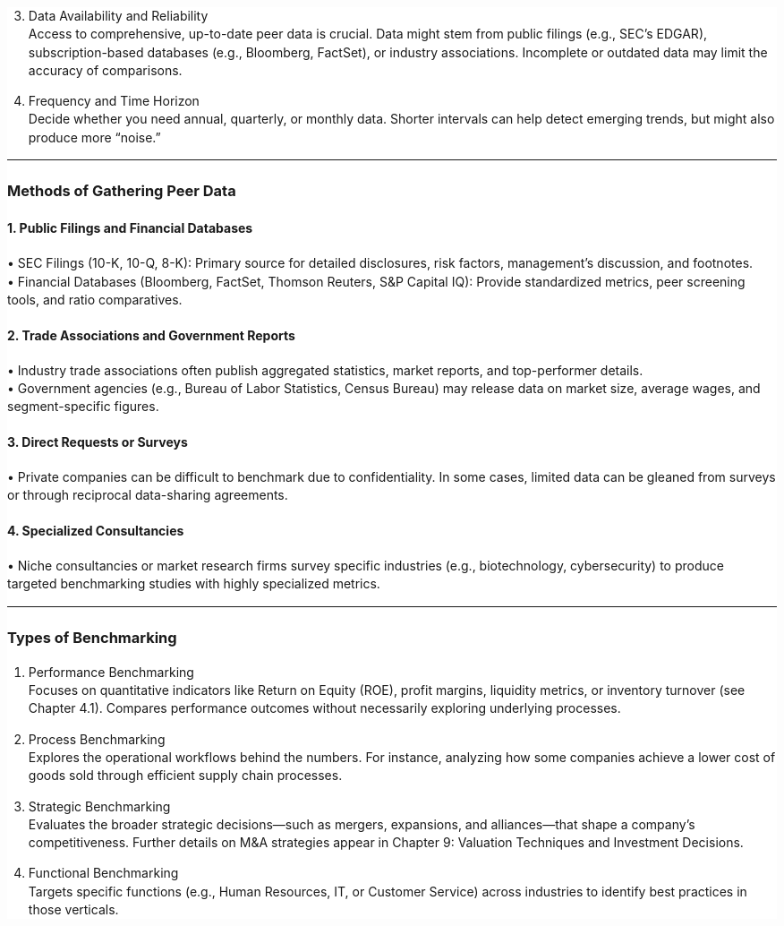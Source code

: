 3. Data Availability and Reliability  
   Access to comprehensive, up-to-date peer data is crucial. Data might stem from public filings (e.g., SEC’s EDGAR), subscription-based databases (e.g., Bloomberg, FactSet), or industry associations. Incomplete or outdated data may limit the accuracy of comparisons.  

4. Frequency and Time Horizon  
   Decide whether you need annual, quarterly, or monthly data. Shorter intervals can help detect emerging trends, but might also produce more “noise.”  

--------------------------------------------------------------------------------
### Methods of Gathering Peer Data

#### 1. Public Filings and Financial Databases
• SEC Filings (10-K, 10-Q, 8-K): Primary source for detailed disclosures, risk factors, management’s discussion, and footnotes.  
• Financial Databases (Bloomberg, FactSet, Thomson Reuters, S&P Capital IQ): Provide standardized metrics, peer screening tools, and ratio comparatives.  

#### 2. Trade Associations and Government Reports
• Industry trade associations often publish aggregated statistics, market reports, and top-performer details.  
• Government agencies (e.g., Bureau of Labor Statistics, Census Bureau) may release data on market size, average wages, and segment-specific figures.  

#### 3. Direct Requests or Surveys
• Private companies can be difficult to benchmark due to confidentiality. In some cases, limited data can be gleaned from surveys or through reciprocal data-sharing agreements.  

#### 4. Specialized Consultancies
• Niche consultancies or market research firms survey specific industries (e.g., biotechnology, cybersecurity) to produce targeted benchmarking studies with highly specialized metrics.

--------------------------------------------------------------------------------
### Types of Benchmarking

1. Performance Benchmarking  
   Focuses on quantitative indicators like Return on Equity (ROE), profit margins, liquidity metrics, or inventory turnover (see Chapter 4.1). Compares performance outcomes without necessarily exploring underlying processes.

2. Process Benchmarking  
   Explores the operational workflows behind the numbers. For instance, analyzing how some companies achieve a lower cost of goods sold through efficient supply chain processes.  

3. Strategic Benchmarking  
   Evaluates the broader strategic decisions—such as mergers, expansions, and alliances—that shape a company’s competitiveness. Further details on M&A strategies appear in Chapter 9: Valuation Techniques and Investment Decisions.  

4. Functional Benchmarking  
   Targets specific functions (e.g., Human Resources, IT, or Customer Service) across industries to identify best practices in those verticals.  
